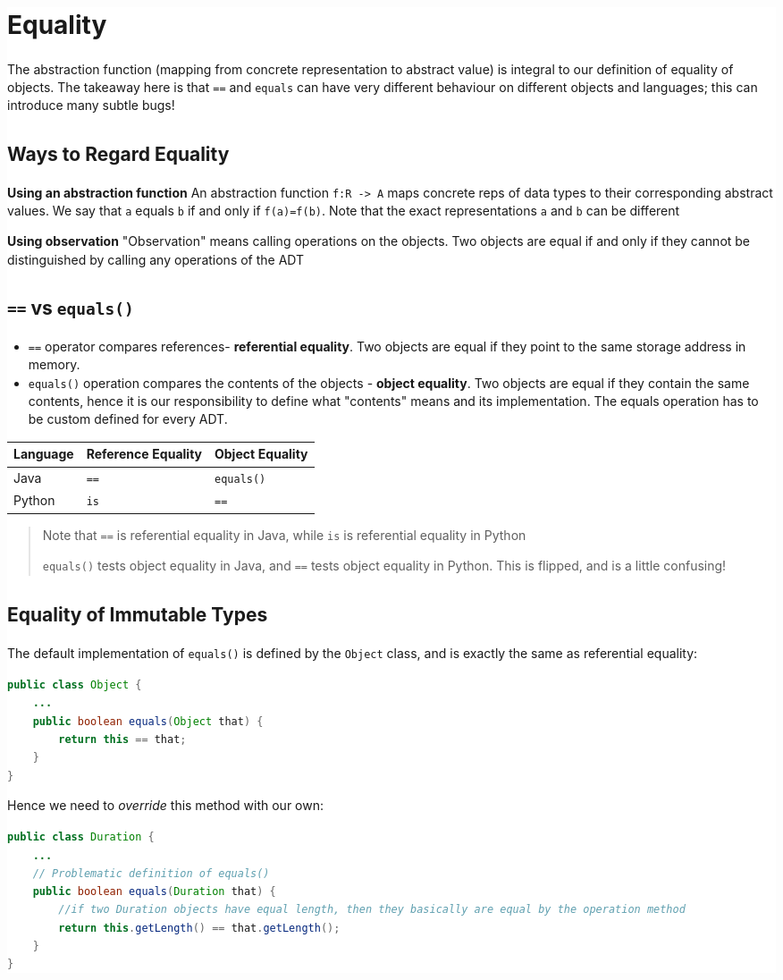 # Equality

The abstraction function (mapping from concrete representation to abstract value) is integral to our definition of equality of objects. The takeaway here is that `==` and `equals` can have very different behaviour on different objects and languages; this can introduce many subtle bugs!

## Ways to Regard Equality

**Using an abstraction function** An abstraction function `f:R -> A` maps concrete reps of data types to their corresponding abstract values. We say that `a` equals `b` if and only if `f(a)=f(b)`. Note that the exact representations `a` and `b` can be different

**Using observation** "Observation" means calling operations on the objects. Two objects are equal if and only if they cannot be distinguished by calling any operations of the ADT

## `==` vs `equals()`

- `==` operator compares references- **referential equality**. Two objects are equal if they point to the same storage address in memory.
- `equals()` operation compares the contents of the objects - **object equality**. Two objects are equal if they contain the same contents, hence it is our responsibility to define what "contents" means and its implementation. The equals operation has to be custom defined for every ADT.

| Language | Reference Equality | Object Equality |
|---------|---------------------|----------|
|Java|`==`|`equals()`|
|Python|`is`|`==`|

> Note that `==` is referential equality in Java, while `is` is referential equality in Python
>
> `equals()` tests object equality in Java, and `==` tests object equality in Python. This is flipped, and is a little confusing!

## Equality of Immutable Types

The default implementation of `equals()` is defined by the `Object` class, and is exactly the same as referential equality:

```java
public class Object {
    ...
    public boolean equals(Object that) {
        return this == that;
    }
}
```

Hence we need to *override* this method with our own:

```java
public class Duration {
    ...   
    // Problematic definition of equals()
    public boolean equals(Duration that) {
        //if two Duration objects have equal length, then they basically are equal by the operation method
        return this.getLength() == that.getLength();        
    }
}
```
